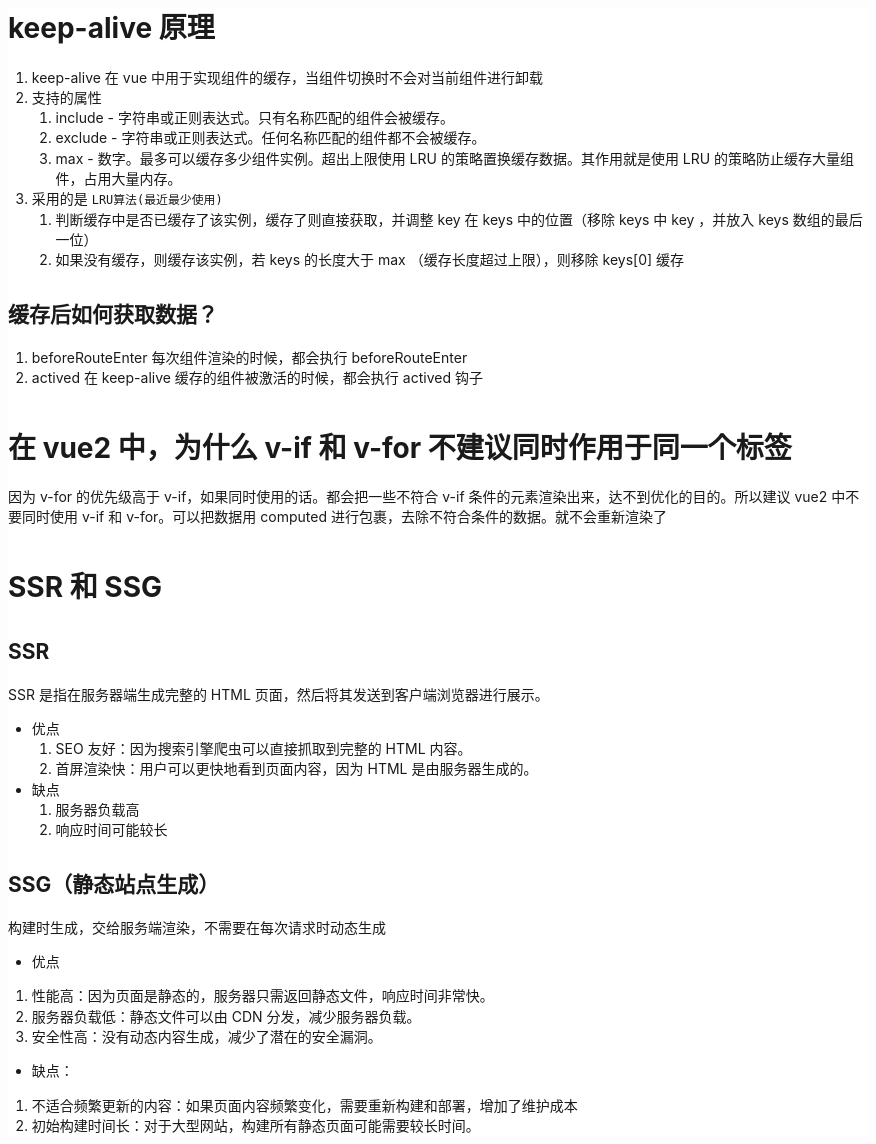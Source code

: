 # keep-alive 原理

1. keep-alive 在 vue 中用于实现组件的缓存，当组件切换时不会对当前组件进行卸载
2. 支持的属性
   1. include - 字符串或正则表达式。只有名称匹配的组件会被缓存。
   2. exclude - 字符串或正则表达式。任何名称匹配的组件都不会被缓存。
   3. max - 数字。最多可以缓存多少组件实例。超出上限使用 LRU 的策略置换缓存数据。其作用就是使用 LRU 的策略防止缓存大量组件，占用大量内存。
3. 采用的是 `LRU算法(最近最少使用)`
   1. 判断缓存中是否已缓存了该实例，缓存了则直接获取，并调整 key 在 keys 中的位置（移除 keys 中 key ，并放入 keys 数组的最后一位）
   2. 如果没有缓存，则缓存该实例，若 keys 的长度大于 max （缓存长度超过上限），则移除 keys[0] 缓存

## 缓存后如何获取数据？

1. beforeRouteEnter
   每次组件渲染的时候，都会执行 beforeRouteEnter
2. actived
   在 keep-alive 缓存的组件被激活的时候，都会执行 actived 钩子

# 在 vue2 中，为什么 v-if 和 v-for 不建议同时作用于同一个标签

因为 v-for 的优先级高于 v-if，如果同时使用的话。都会把一些不符合 v-if 条件的元素渲染出来，达不到优化的目的。所以建议 vue2 中不要同时使用 v-if 和 v-for。可以把数据用 computed 进行包裹，去除不符合条件的数据。就不会重新渲染了

# SSR 和 SSG

## SSR

SSR 是指在服务器端生成完整的 HTML 页面，然后将其发送到客户端浏览器进行展示。

- 优点
  1. SEO 友好：因为搜索引擎爬虫可以直接抓取到完整的 HTML 内容。
  2. 首屏渲染快：用户可以更快地看到页面内容，因为 HTML 是由服务器生成的。
- 缺点
  1. 服务器负载高
  2. 响应时间可能较长

## SSG（静态站点生成）

构建时生成，交给服务端渲染，不需要在每次请求时动态生成

- 优点

1.  性能高：因为页面是静态的，服务器只需返回静态文件，响应时间非常快。
2.  服务器负载低：静态文件可以由 CDN 分发，减少服务器负载。
3.  安全性高：没有动态内容生成，减少了潜在的安全漏洞。

- 缺点：

1. 不适合频繁更新的内容：如果页面内容频繁变化，需要重新构建和部署，增加了维护成本
2. 初始构建时间长：对于大型网站，构建所有静态页面可能需要较长时间。
